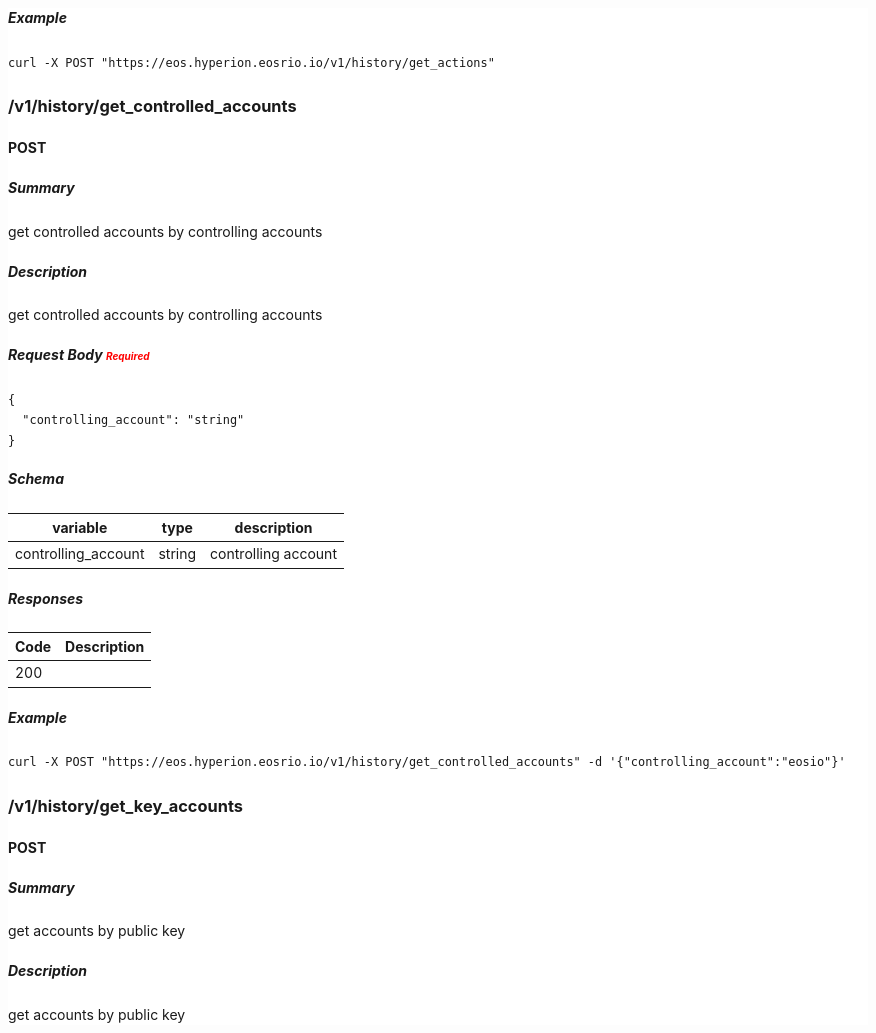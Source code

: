 ##### Example
```
curl -X POST "https://eos.hyperion.eosrio.io/v1/history/get_actions"
```

### /v1/history/get_controlled_accounts

#### POST
##### Summary

get controlled accounts by controlling accounts

##### Description

get controlled accounts by controlling accounts

##### Request Body <font size="0" color="red">Required</font>
```
{
  "controlling_account": "string"
}
```

##### Schema
|   variable	|  type 	|   description 	|
|:-:	|---	|---	|
| controlling_account  	|  string  |   controlling account	|

##### Responses

| Code | Description |
| ---- | ----------- |
| 200 |  |

##### Example
```
curl -X POST "https://eos.hyperion.eosrio.io/v1/history/get_controlled_accounts" -d '{"controlling_account":"eosio"}'
```

### /v1/history/get_key_accounts

#### POST
##### Summary

get accounts by public key

##### Description

get accounts by public key
